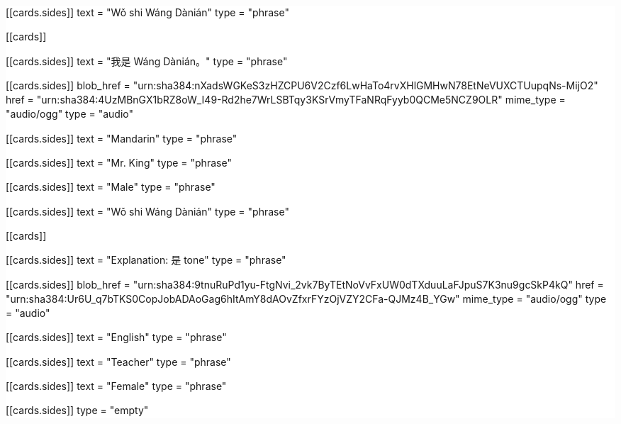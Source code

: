 [[cards.sides]]
text = "Wǒ shi Wáng Dànián"
type = "phrase"

[[cards]]

[[cards.sides]]
text = "我是 Wáng Dànián。"
type = "phrase"

[[cards.sides]]
blob_href = "urn:sha384:nXadsWGKeS3zHZCPU6V2Czf6LwHaTo4rvXHlGMHwN78EtNeVUXCTUupqNs-MijO2"
href = "urn:sha384:4UzMBnGX1bRZ8oW_I49-Rd2he7WrLSBTqy3KSrVmyTFaNRqFyyb0QCMe5NCZ9OLR"
mime_type = "audio/ogg"
type = "audio"

[[cards.sides]]
text = "Mandarin"
type = "phrase"

[[cards.sides]]
text = "Mr. King"
type = "phrase"

[[cards.sides]]
text = "Male"
type = "phrase"

[[cards.sides]]
text = "Wǒ shi Wáng Dànián"
type = "phrase"

[[cards]]

[[cards.sides]]
text = "Explanation: 是 tone"
type = "phrase"

[[cards.sides]]
blob_href = "urn:sha384:9tnuRuPd1yu-FtgNvi_2vk7ByTEtNoVvFxUW0dTXduuLaFJpuS7K3nu9gcSkP4kQ"
href = "urn:sha384:Ur6U_q7bTKS0CopJobADAoGag6hItAmY8dAOvZfxrFYzOjVZY2CFa-QJMz4B_YGw"
mime_type = "audio/ogg"
type = "audio"

[[cards.sides]]
text = "English"
type = "phrase"

[[cards.sides]]
text = "Teacher"
type = "phrase"

[[cards.sides]]
text = "Female"
type = "phrase"

[[cards.sides]]
type = "empty"
